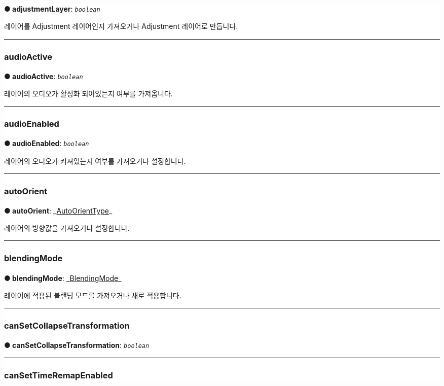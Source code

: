 **● adjustmentLayer**: _`boolean`_

레이어를 Adjustment 레이어인지 가져오거나 Adjustment 레이어로 만듭니다.

---

<a id="audioactive"></a>

### audioActive

**● audioActive**: _`boolean`_

레이어의 오디오가 활성화 되어있는지 여부를 가져옵니다.

---

<a id="audioenabled"></a>

### audioEnabled

**● audioEnabled**: _`boolean`_

레이어의 오디오가 켜져있는지 여부를 가져오거나 설정합니다.

---

<a id="autoorient"></a>

### autoOrient

**● autoOrient**: _[AutoOrientType](/javascript-api/api/etc/enums/\_affectscript_.affectscriptapi.autoorienttype.md)\_

레이어의 방향값을 가져오거나 설정합니다.

---

<a id="blendingmode"></a>

### blendingMode

**● blendingMode**: _[BlendingMode](/javascript-api/api/etc/enums/\_affectscript_.affectscriptapi.blendingmode.md)\_

레이어에 적용된 블랜딩 모드를 가져오거나 새로 적용합니다.

---

<a id="cansetcollapsetransformation"></a>

### canSetCollapseTransformation

**● canSetCollapseTransformation**: _`boolean`_

---

<a id="cansettimeremapenabled"></a>

### canSetTimeRemapEnabled
